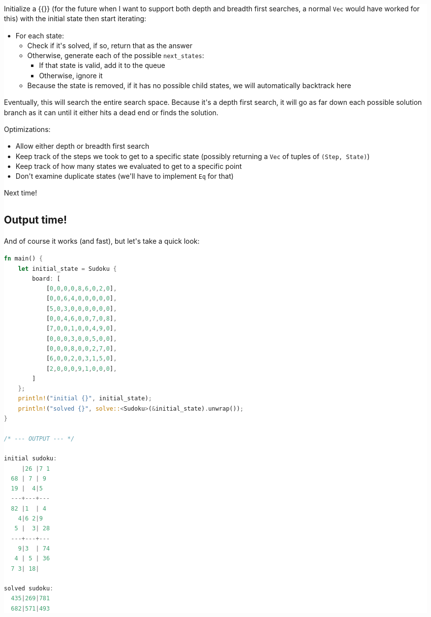 Initialize a {{<doc rust deque>}} (for the future when I want to support both depth and breadth first searches, a normal `Vec` would have worked for this) with the initial state then start iterating:

* For each state:
  * Check if it's solved, if so, return that as the answer
  * Otherwise, generate each of the possible `next_states`:
    * If that state is valid, add it to the queue
    * Otherwise, ignore it
  * Because the state is removed, if it has no possible child states, we will automatically backtrack here

Eventually, this will search the entire search space. Because it's a depth first search, it will go as far down each possible solution branch as it can until it either hits a dead end or finds the solution. 

Optimizations:

* Allow either depth or breadth first search
* Keep track of the steps we took to get to a specific state (possibly returning a `Vec` of tuples of `(Step, State)`)
* Keep track of how many states we evaluated to get to a specific point
* Don't examine duplicate states (we'll have to implement `Eq` for that)

Next time!

## Output time!

And of course it works (and fast), but let's take a quick look:

```rust
fn main() {
    let initial_state = Sudoku { 
        board: [
            [0,0,0,0,8,6,0,2,0],
            [0,0,6,4,0,0,0,0,0],
            [5,0,3,0,0,0,0,0,0],
            [0,0,4,6,0,0,7,0,8],
            [7,0,0,1,0,0,4,9,0],
            [0,0,0,3,0,0,5,0,0],
            [0,0,0,8,0,0,2,7,0],
            [6,0,0,2,0,3,1,5,0],
            [2,0,0,0,9,1,0,0,0],
        ]
    };
    println!("initial {}", initial_state);
    println!("solved {}", solve::<Sudoku>(&initial_state).unwrap());
}

/* --- OUTPUT --- */

initial sudoku:
     |26 |7 1
  68 | 7 | 9 
  19 |  4|5  
  ---+---+---
  82 |1  | 4 
    4|6 2|9  
   5 |  3| 28
  ---+---+---
    9|3  | 74
   4 | 5 | 36
  7 3| 18|   

solved sudoku:
  435|269|781
  682|571|493
```